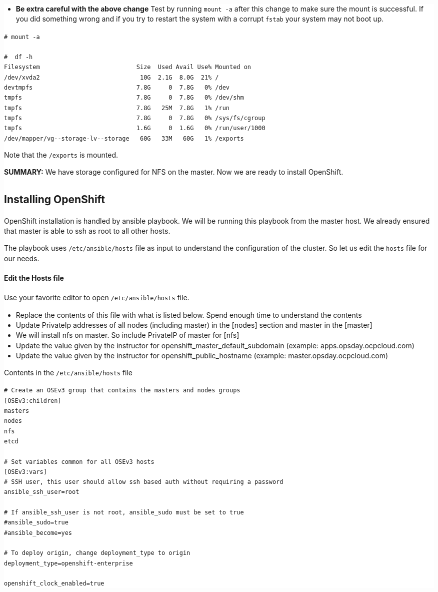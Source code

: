 * **Be extra careful with the above change** Test by running `mount -a` after this change to make sure the mount is successful. If you did something wrong and if you try to restart the system with a corrupt `fstab` your system may not boot  up.

```
# mount -a

#  df -h
Filesystem                           Size  Used Avail Use% Mounted on
/dev/xvda2                            10G  2.1G  8.0G  21% /
devtmpfs                             7.8G     0  7.8G   0% /dev
tmpfs                                7.8G     0  7.8G   0% /dev/shm
tmpfs                                7.8G   25M  7.8G   1% /run
tmpfs                                7.8G     0  7.8G   0% /sys/fs/cgroup
tmpfs                                1.6G     0  1.6G   0% /run/user/1000
/dev/mapper/vg--storage-lv--storage   60G   33M   60G   1% /exports
```
Note that the `/exports` is mounted.  

**SUMMARY:** We have storage configured for NFS on the master. 
Now we are ready to install OpenShift.

## Installing OpenShift

OpenShift installation is handled by ansible playbook. We will be running this playbook from the master host. We already ensured that master is able to ssh as root to all other hosts.

The playbook uses `/etc/ansible/hosts` file as input to understand the configuration of the cluster. So let us edit the `hosts` file for our needs.

#### Edit the Hosts file

Use your favorite editor to open `/etc/ansible/hosts` file.

* Replace the contents of this file with what is listed below. Spend enough time to understand the contents
* Update PrivateIp addresses of all nodes (including master) in the [nodes] section and master in the [master]
* We will install nfs on master. So include PrivateIP of master for [nfs]
* Update the value given by the instructor for openshift_master_default_subdomain (example: apps.opsday.ocpcloud.com)
* Update the value given by the instructor for openshift_public_hostname (example: master.opsday.ocpcloud.com)

Contents in the `/etc/ansible/hosts` file

```
# Create an OSEv3 group that contains the masters and nodes groups
[OSEv3:children]
masters
nodes
nfs
etcd

# Set variables common for all OSEv3 hosts
[OSEv3:vars]
# SSH user, this user should allow ssh based auth without requiring a password
ansible_ssh_user=root

# If ansible_ssh_user is not root, ansible_sudo must be set to true
#ansible_sudo=true
#ansible_become=yes

# To deploy origin, change deployment_type to origin
deployment_type=openshift-enterprise

openshift_clock_enabled=true
```